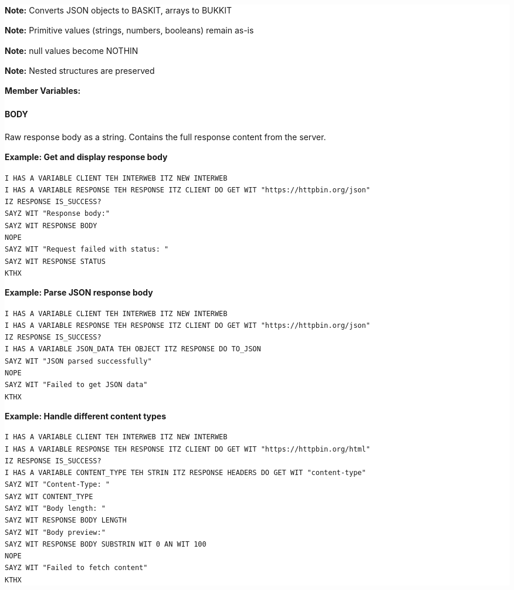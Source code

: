 **Note:** Converts JSON objects to BASKIT, arrays to BUKKIT

**Note:** Primitive values (strings, numbers, booleans) remain as-is

**Note:** null values become NOTHIN

**Note:** Nested structures are preserved

**Member Variables:**

#### BODY

Raw response body as a string.
Contains the full response content from the server.


**Example: Get and display response body**

```lol
I HAS A VARIABLE CLIENT TEH INTERWEB ITZ NEW INTERWEB
I HAS A VARIABLE RESPONSE TEH RESPONSE ITZ CLIENT DO GET WIT "https://httpbin.org/json"
IZ RESPONSE IS_SUCCESS?
SAYZ WIT "Response body:"
SAYZ WIT RESPONSE BODY
NOPE
SAYZ WIT "Request failed with status: "
SAYZ WIT RESPONSE STATUS
KTHX
```

**Example: Parse JSON response body**

```lol
I HAS A VARIABLE CLIENT TEH INTERWEB ITZ NEW INTERWEB
I HAS A VARIABLE RESPONSE TEH RESPONSE ITZ CLIENT DO GET WIT "https://httpbin.org/json"
IZ RESPONSE IS_SUCCESS?
I HAS A VARIABLE JSON_DATA TEH OBJECT ITZ RESPONSE DO TO_JSON
SAYZ WIT "JSON parsed successfully"
NOPE
SAYZ WIT "Failed to get JSON data"
KTHX
```

**Example: Handle different content types**

```lol
I HAS A VARIABLE CLIENT TEH INTERWEB ITZ NEW INTERWEB
I HAS A VARIABLE RESPONSE TEH RESPONSE ITZ CLIENT DO GET WIT "https://httpbin.org/html"
IZ RESPONSE IS_SUCCESS?
I HAS A VARIABLE CONTENT_TYPE TEH STRIN ITZ RESPONSE HEADERS DO GET WIT "content-type"
SAYZ WIT "Content-Type: "
SAYZ WIT CONTENT_TYPE
SAYZ WIT "Body length: "
SAYZ WIT RESPONSE BODY LENGTH
SAYZ WIT "Body preview:"
SAYZ WIT RESPONSE BODY SUBSTRIN WIT 0 AN WIT 100
NOPE
SAYZ WIT "Failed to fetch content"
KTHX
```

